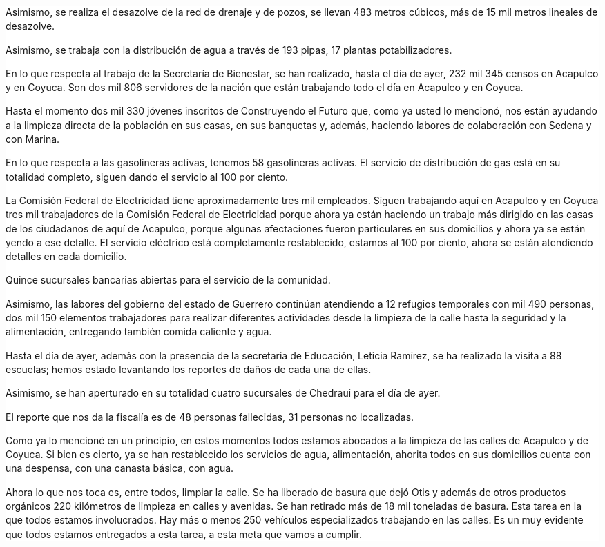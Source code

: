 Asimismo, se realiza el desazolve de la red de drenaje y de pozos, se llevan
483 metros cúbicos, más de 15 mil metros lineales de desazolve.

Asimismo, se trabaja con la distribución de agua a través de 193 pipas, 17
plantas potabilizadores.

En lo que respecta al trabajo de la Secretaría de Bienestar, se han realizado,
hasta el día de ayer, 232 mil 345 censos en Acapulco y en Coyuca. Son dos mil
806 servidores de la nación que están trabajando todo el día en Acapulco y en
Coyuca.

Hasta el momento dos mil 330 jóvenes inscritos de Construyendo el Futuro que,
como ya usted lo mencionó, nos están ayudando a la limpieza directa de la
población en sus casas, en sus banquetas y, además, haciendo labores de
colaboración con Sedena y con Marina.

En lo que respecta a las gasolineras activas, tenemos 58 gasolineras activas.
El servicio de distribución de gas está en su totalidad completo, siguen dando
el servicio al 100 por ciento.

La Comisión Federal de Electricidad tiene aproximadamente tres mil empleados.
Siguen trabajando aquí en Acapulco y en Coyuca tres mil trabajadores de la
Comisión Federal de Electricidad porque ahora ya están haciendo un trabajo más
dirigido en las casas de los ciudadanos de aquí de Acapulco, porque algunas
afectaciones fueron particulares en sus domicilios y ahora ya se están yendo a
ese detalle. El servicio eléctrico está completamente restablecido, estamos al
100 por ciento, ahora se están atendiendo detalles en cada domicilio.

Quince sucursales bancarias abiertas para el servicio de la comunidad.

Asimismo, las labores del gobierno del estado de Guerrero continúan atendiendo
a 12 refugios temporales con mil 490 personas, dos mil 150 elementos
trabajadores para realizar diferentes actividades desde la limpieza de la
calle hasta la seguridad y la alimentación, entregando también comida caliente
y agua.

Hasta el día de ayer, además con la presencia de la secretaria de Educación,
Leticia Ramírez, se ha realizado la visita a 88 escuelas; hemos estado
levantando los reportes de daños de cada una de ellas.

Asimismo, se han aperturado en su totalidad cuatro sucursales de Chedraui para
el día de ayer.

El reporte que nos da la fiscalía es de 48 personas fallecidas, 31 personas no
localizadas.

Como ya lo mencioné en un principio, en estos momentos todos estamos abocados
a la limpieza de las calles de Acapulco y de Coyuca. Si bien es cierto, ya se
han restablecido los servicios de agua, alimentación, ahorita todos en sus
domicilios cuenta con una despensa, con una canasta básica, con agua.

Ahora lo que nos toca es, entre todos, limpiar la calle. Se ha liberado de
basura que dejó Otis y además de otros productos orgánicos 220 kilómetros de
limpieza en calles y avenidas. Se han retirado más de 18 mil toneladas de
basura. Esta tarea en la que todos estamos involucrados. Hay más o menos 250
vehículos especializados trabajando en las calles. Es un muy evidente que
todos estamos entregados a esta tarea, a esta meta que vamos a cumplir.
